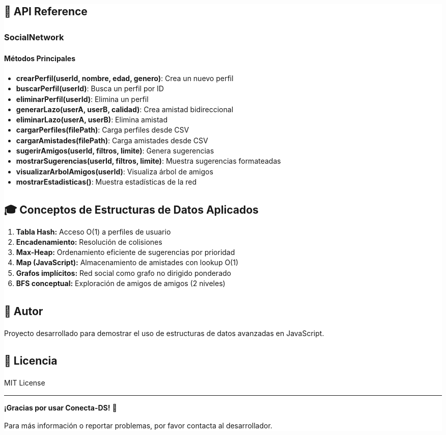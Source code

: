 ## 📖 API Reference

### SocialNetwork

#### Métodos Principales

- **crearPerfil(userId, nombre, edad, genero)**: Crea un nuevo perfil
- **buscarPerfil(userId)**: Busca un perfil por ID
- **eliminarPerfil(userId)**: Elimina un perfil
- **generarLazo(userA, userB, calidad)**: Crea amistad bidireccional
- **eliminarLazo(userA, userB)**: Elimina amistad
- **cargarPerfiles(filePath)**: Carga perfiles desde CSV
- **cargarAmistades(filePath)**: Carga amistades desde CSV
- **sugerirAmigos(userId, filtros, limite)**: Genera sugerencias
- **mostrarSugerencias(userId, filtros, limite)**: Muestra sugerencias formateadas
- **visualizarArbolAmigos(userId)**: Visualiza árbol de amigos
- **mostrarEstadisticas()**: Muestra estadísticas de la red

## 🎓 Conceptos de Estructuras de Datos Aplicados

1. **Tabla Hash:** Acceso O(1) a perfiles de usuario
2. **Encadenamiento:** Resolución de colisiones
3. **Max-Heap:** Ordenamiento eficiente de sugerencias por prioridad
4. **Map (JavaScript):** Almacenamiento de amistades con lookup O(1)
5. **Grafos implícitos:** Red social como grafo no dirigido ponderado
6. **BFS conceptual:** Exploración de amigos de amigos (2 niveles)

## 🤝 Autor

Proyecto desarrollado para demostrar el uso de estructuras de datos avanzadas en JavaScript.

## 📄 Licencia

MIT License

---

**¡Gracias por usar Conecta-DS!** 🚀

Para más información o reportar problemas, por favor contacta al desarrollador.
